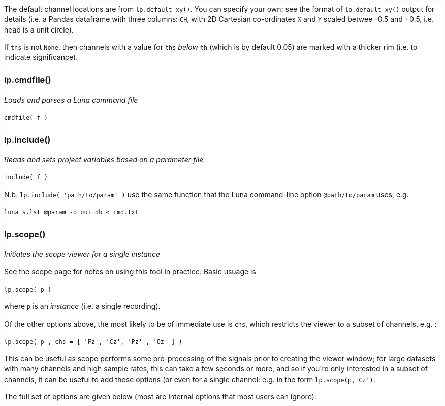 The default channel locations are from `lp.default_xy()`.  You can
specify your own: see the format of `lp.default_xy()` output for
details (i.e. a Pandas dataframe with three columns: `CH`, with 2D
Cartesian co-ordinates `X` and `Y` scaled betwee -0.5 and +0.5,
i.e. head is a unit circle).

If `ths` is not `None`, then channels with a value for `ths` _below_
`th` (which is by default 0.05) are marked with a thicker rim (i.e. to
indicate significance).


### lp.cmdfile()

_Loads and parses a Luna command file_

`cmdfile( f )`

### lp.include()

_Reads and sets project variables based on a parameter file_

`include( f )`

N.b. `lp.include( 'path/to/param' )` use the same function that the Luna command-line option `@path/to/param` uses, e.g. 
```
luna s.lst @param -o out.db < cmd.txt
```




### lp.scope()

_Initiates the scope viewer for a single instance_ 

See [the scope page](#scope.md) for notes on using this tool in practice.  Basic usuage is

```
lp.scope( p )
```
where `p` is an _instance_ (i.e. a single recording).

Of the other options above, the most likely to be of immediate use is
`chs`, which restricts the viewer to a subset of channels, e.g. :

```
lp.scope( p , chs = [ 'Fz', 'Cz', 'Pz' , 'Oz' ] ) 
```

This can be useful as scope performs some pre-processing of the
signals prior to creating the viewer window; for large datasets with
many channels and high sample rates, this can take a few seconds or
more, and so if you're only interested in a subset of channels, it can
be useful to add these options (or even for a single channel: e.g. in
the form `lp.scope(p,'Cz')`.

The full set of options are given below (most are internal options
that most users can ignore):
